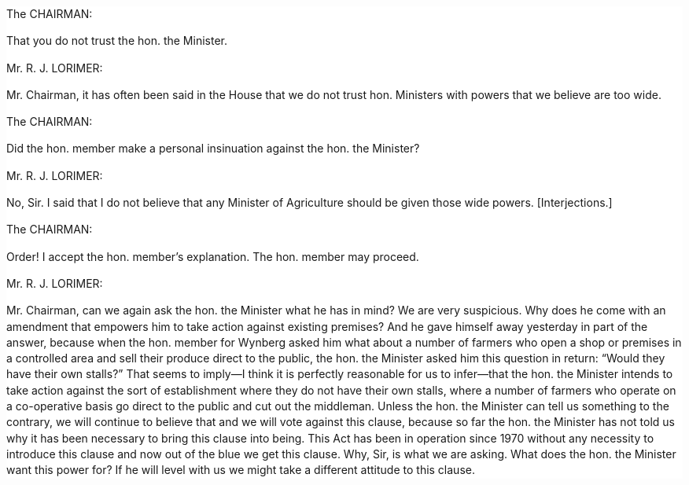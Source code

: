 <speech by="#chairman">

<from>The <person refersTo="hansard_za">CHAIRMAN</person>:</from>

<p>That you do not trust the hon. the Minister.</p>

</speech>

<speech by="#lorimer">

<from>Mr. <person refersTo="hansard_za">R. J. LORIMER</person>:</from>

<p>Mr. Chairman, it has often been said in the House that we do not trust hon. Ministers with powers that we believe are too wide.</p>

</speech>

<speech by="#chairman">

<from>The <person refersTo="hansard_za">CHAIRMAN</person>:</from>

<p>Did the hon. member make a personal insinuation against the hon. the Minister?</p>

</speech>

<speech by="#lorimer">

<from>Mr. <person refersTo="hansard_za">R. J. LORIMER</person>:</from>

<p>No, Sir. I said that I do not believe that any Minister of Agriculture should be given those wide powers. [Interjections.]</p>

</speech>

<speech by="#chairman">

<from>The <person refersTo="hansard_za">CHAIRMAN</person>:</from>

<p>Order! I accept the hon. member&#x2019;s explanation. The hon. member may proceed.</p>

</speech>

<speech by="#lorimer">

<from>Mr. <person refersTo="hansard_za">R. J. LORIMER</person>:</from>

<p>Mr. Chairman, can we again ask the hon. the Minister what he has in mind? We are very suspicious. Why does he come with an amendment that <span class="col_1027-1028" refersTo="page_0526"/>empowers him to take action against existing premises? And he gave himself away yesterday in part of the answer, because when the hon. member for Wynberg asked him what about a number of farmers who open a shop or premises in a controlled area and sell their produce direct to the public, the hon. the Minister asked him this question in return: &#x201C;Would they have their own stalls?&#x201D; That seems to imply&#x2014;I think it is perfectly reasonable for us to infer&#x2014;that the hon. the Minister intends to take action against the sort of establishment where they do not have their own stalls, where a number of farmers who operate on a co-operative basis go direct to the public and cut out the middleman. Unless the hon. the Minister can tell us something to the contrary, we will continue to believe that and we will vote against this clause, because so far the hon. the Minister has not told us why it has been necessary to bring this clause into being. This Act has been in operation since 1970 without any necessity to introduce this clause and now out of the blue we get this clause. Why, Sir, is what we are asking. What does the hon. the Minister want this power for? If he will level with us we might take a different attitude to this clause.</p>
